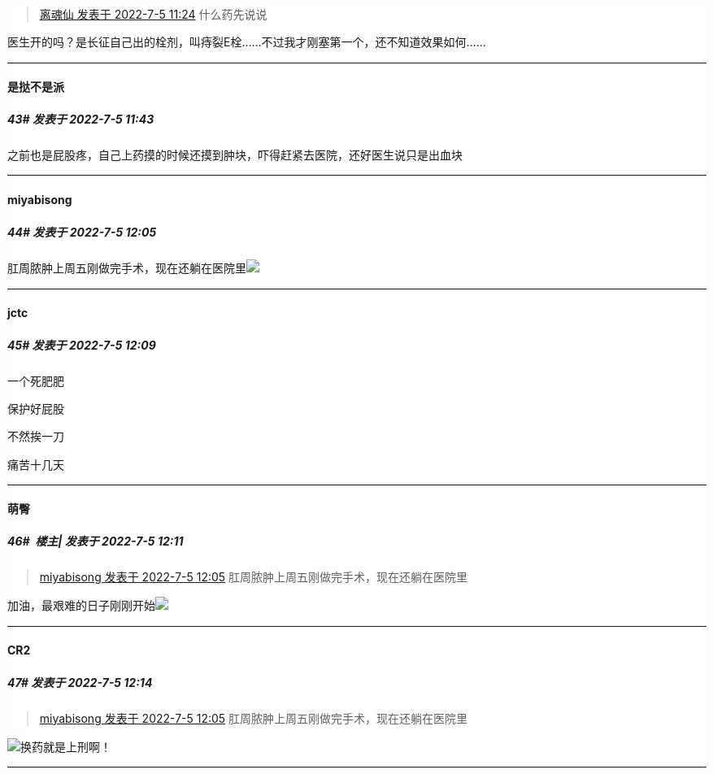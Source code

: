 <blockquote><a href="httphttps://bbs.saraba1st.com/2b/forum.php?mod=redirect&amp;goto=findpost&amp;pid=56530016&amp;ptid=2079436" target="_blank">离魂仙 发表于 2022-7-5 11:24</a>
什么药先说说</blockquote>
医生开的吗？是长征自己出的栓剂，叫痔裂E栓……不过我才刚塞第一个，还不知道效果如何……

*****

####  是挞不是派  
##### 43#       发表于 2022-7-5 11:43

之前也是屁股疼，自己上药摸的时候还摸到肿块，吓得赶紧去医院，还好医生说只是出血块

*****

####  miyabisong  
##### 44#       发表于 2022-7-5 12:05

肛周脓肿上周五刚做完手术，现在还躺在医院里<img src="https://static.saraba1st.com/image/smiley/face2017/001.png" referrerpolicy="no-referrer">

*****

####  jctc  
##### 45#       发表于 2022-7-5 12:09

一个死肥肥

保护好屁股

不然挨一刀

痛苦十几天

*****

####  萌臀  
##### 46#         楼主| 发表于 2022-7-5 12:11

<blockquote><a href="httphttps://bbs.saraba1st.com/2b/forum.php?mod=redirect&amp;goto=findpost&amp;pid=56530598&amp;ptid=2079436" target="_blank">miyabisong 发表于 2022-7-5 12:05</a>
肛周脓肿上周五刚做完手术，现在还躺在医院里</blockquote>
加油，最艰难的日子刚刚开始<img src="https://static.saraba1st.com/image/smiley/face2017/174.png" referrerpolicy="no-referrer">

*****

####  CR2  
##### 47#       发表于 2022-7-5 12:14

<blockquote><a href="httphttps://bbs.saraba1st.com/2b/forum.php?mod=redirect&amp;goto=findpost&amp;pid=56530598&amp;ptid=2079436" target="_blank">miyabisong 发表于 2022-7-5 12:05</a>
肛周脓肿上周五刚做完手术，现在还躺在医院里</blockquote>
<img src="https://static.saraba1st.com/image/smiley/face2017/062.gif" referrerpolicy="no-referrer">换药就是上刑啊！

*****
